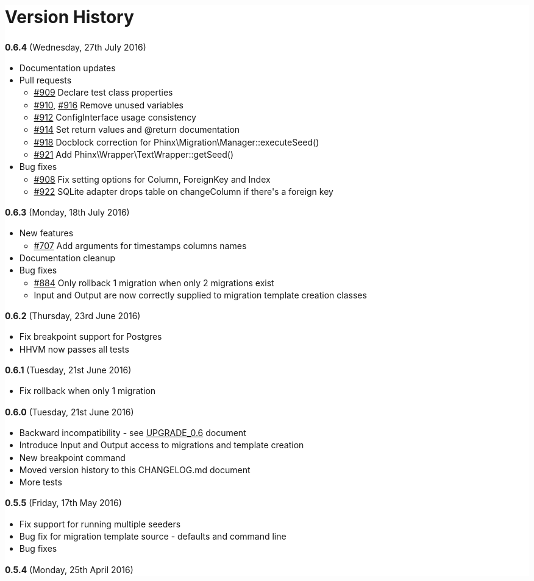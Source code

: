 # Version History

**0.6.4** (Wednesday, 27th July 2016)

* Documentation updates
* Pull requests
  * [#909](https://github.com/robmorgan/phinx/pull/909) Declare test class properties
  * [#910](https://github.com/robmorgan/phinx/pull/910), [#916](https://github.com/robmorgan/phinx/pull/916) Remove unused variables
  * [#912](https://github.com/robmorgan/phinx/pull/912) ConfigInterface usage consistency
  * [#914](https://github.com/robmorgan/phinx/pull/914) Set return values and @return documentation
  * [#918](https://github.com/robmorgan/phinx/pull/918) Docblock correction for Phinx\Migration\Manager::executeSeed()
  * [#921](https://github.com/robmorgan/phinx/pull/921) Add Phinx\Wrapper\TextWrapper::getSeed()
* Bug fixes
  * [#908](https://github.com/robmorgan/phinx/pull/908) Fix setting options for Column, ForeignKey and Index
  * [#922](https://github.com/robmorgan/phinx/pull/922) SQLite adapter drops table on changeColumn if there's a foreign key

**0.6.3** (Monday, 18th July 2016)

* New features
  * [#707](https://github.com/robmorgan/phinx/pull/707/files) Add arguments for timestamps columns names
* Documentation cleanup
* Bug fixes
  * [#884](https://github.com/robmorgan/phinx/pull/884) Only rollback 1 migration when only 2 migrations exist
  * Input and Output are now correctly supplied to migration template creation classes

**0.6.2** (Thursday, 23rd June 2016)

* Fix breakpoint support for Postgres
* HHVM now passes all tests

**0.6.1** (Tuesday, 21st June 2016)

* Fix rollback when only 1 migration

**0.6.0** (Tuesday, 21st June 2016)

* Backward incompatibility - see [UPGRADE_0.6](UPGRADE_0.6.md) document
* Introduce Input and Output access to migrations and template creation
* New breakpoint command
* Moved version history to this CHANGELOG.md document
* More tests

**0.5.5** (Friday, 17th May 2016)

* Fix support for running multiple seeders 
* Bug fix for migration template source - defaults and command line
* Bug fixes

**0.5.4** (Monday, 25th April 2016)
